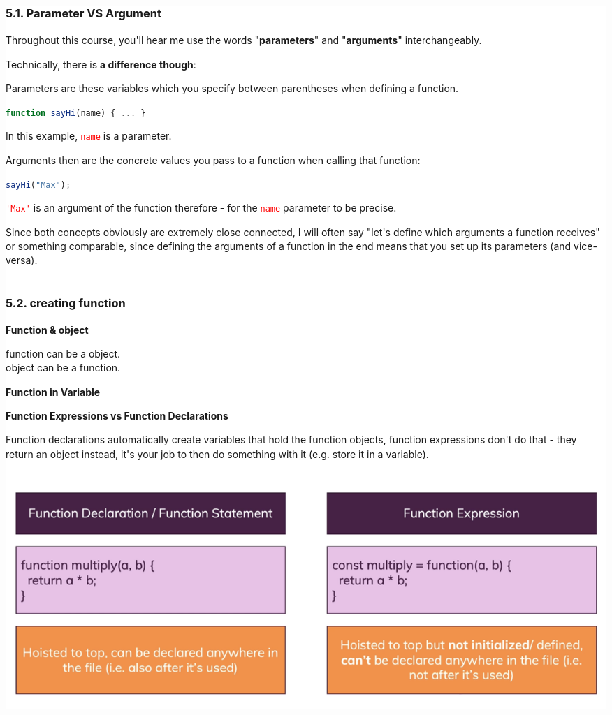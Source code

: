 #

### 5.1. Parameter VS Argument

Throughout this course, you'll hear me use the words "**parameters**" and "**arguments**" interchangeably.

Technically, there is **a difference though**:

Parameters are these variables which you specify between parentheses when defining a function.

```js
function sayHi(name) { ... }
```

In this example, <span style="color: red">`name`</span> is a parameter.

Arguments then are the concrete values you pass to a function when calling that function:

```js
sayHi("Max");
```

<span style="color: red">`'Max'`</span> is an argument of the function therefore - for the <span style="color: red">`name`</span> parameter to be precise.

Since both concepts obviously are extremely close connected, I will often say "let's define which arguments a function receives" or something comparable, since defining the arguments of a function in the end means that you set up its parameters (and vice-versa).

#

### 5.2. creating function

**Function & object**

function can be a object.  
object can be a function.

**Function in Variable**

**Function Expressions vs Function Declarations**

Function declarations automatically create variables that hold the function objects, function expressions don't do that - they return an object instead, it's your job to then do something with it (e.g. store it in a variable).

![find](noteimgs/section5c.png)
